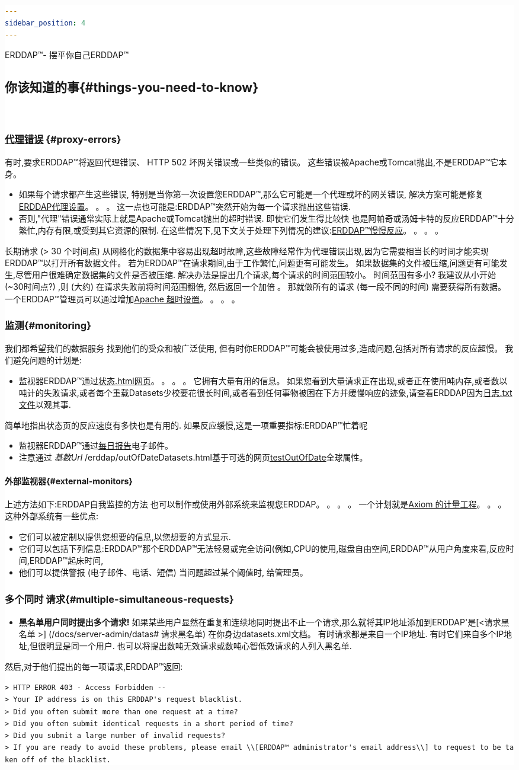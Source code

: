 ```yaml
---
sidebar_position: 4
---
```

ERDDAP™- 摆平你自己ERDDAP™    

## 你该知道的事{#things-you-need-to-know} 
     
###    **[代理错误](#proxy-errors)**  {#proxy-errors} 
有时,要求ERDDAP™将返回代理错误、 HTTP 502 坏网关错误或一些类似的错误。 这些错误被Apache或Tomcat抛出,不是ERDDAP™它本身。
* 如果每个请求都产生这些错误, 特别是当你第一次设置您ERDDAP™,那么它可能是一个代理或坏的网关错误, 解决方案可能是修复[ERDDAP代理设置](/docs/server-admin/deploy-install#proxypass)。 。 。 这一点也可能是:ERDDAP™突然开始为每一个请求抛出这些错误.
* 否则,"代理"错误通常实际上就是Apache或Tomcat抛出的超时错误. 即使它们发生得比较快 也是阿帕奇或汤姆卡特的反应ERDDAP™十分繁忙,内存有限,或受到其它资源的限制. 在这些情况下,见下文关于处理下列情况的建议:[ERDDAP™慢慢反应](#responding-slowly)。 。 。 。
        
长期请求 (&gt; 30 个时间点) 从网格化的数据集中容易出现超时故障,这些故障经常作为代理错误出现,因为它需要相当长的时间才能实现ERDDAP™以打开所有数据文件。 若为ERDDAP™在请求期间,由于工作繁忙,问题更有可能发生。 如果数据集的文件被压缩,问题更有可能发生,尽管用户很难确定数据集的文件是否被压缩.
解决办法是提出几个请求,每个请求的时间范围较小。 时间范围有多小? 我建议从小开始 (~30时间点?) ,则 (大约) 在请求失败前将时间范围翻倍, 然后返回一个加倍 。 那就做所有的请求 (每一段不同的时间) 需要获得所有数据。
一个ERDDAP™管理员可以通过增加[Apache 超时设置](/docs/server-admin/deploy-install#apache-timeout)。 。 。 。
        
### 监测{#monitoring} 
我们都希望我们的数据服务 找到他们的受众和被广泛使用, 但有时你ERDDAP™可能会被使用过多,造成问题,包括对所有请求的反应超慢。 我们避免问题的计划是:

* 监视器ERDDAP™通过[状态.html网页](#status-page)。 。 。 。
它拥有大量有用的信息。 如果您看到大量请求正在出现,或者正在使用吨内存,或者数以吨计的失败请求,或者每个重载Datasets少校要花很长时间,或者看到任何事物被困在下方并缓慢响应的迹象,请查看ERDDAP因为[日志.txt 文件](#log)以观其事.
    
简单地指出状态页的反应速度有多快也是有用的. 如果反应缓慢,这是一项重要指标:ERDDAP™忙着呢
    
* 监视器ERDDAP™通过[每日报告](#daily-report)电子邮件。
     
* 注意通过 *基数Url* /erddap/outOfDateDatasets.html基于可选的网页[testOutOfDate](/docs/server-admin/datasets#testoutofdate)全球属性。
     
#### 外部监视器{#external-monitors} 
上述方法如下:ERDDAP自我监控的方法 也可以制作或使用外部系统来监视您ERDDAP。 。 。 。 一个计划就是[Axiom 的计量工程](https://github.com/axiom-data-science/erddap-metrics)。 。 。 这种外部系统有一些优点:
* 它们可以被定制以提供您想要的信息,以您想要的方式显示.
* 它们可以包括下列信息:ERDDAP™那个ERDDAP™无法轻易或完全访问(例如,CPU的使用,磁盘自由空间,ERDDAP™从用户角度来看,反应时间,ERDDAP™起床时间,
* 他们可以提供警报 (电子邮件、电话、短信) 当问题超过某个阈值时, 给管理员。
             
### 多个同时 请求{#multiple-simultaneous-requests} 
*    **黑名单用户同时提出多个请求&#33;** 
如果某些用户显然在重复和连续地同时提出不止一个请求,那么就将其IP地址添加到ERDDAP'是[&lt;请求黑名单 &gt;] (/docs/server-admin/datas# 请求黑名单) 在你身边datasets.xml文档。 有时请求都是来自一个IP地址. 有时它们来自多个IP地址,但很明显是同一个用户. 也可以将提出数吨无效请求或数吨心智低效请求的人列入黑名单.
    
然后,对于他们提出的每一项请求,ERDDAP™返回:
    
    > HTTP ERROR 403 - Access Forbidden --  
    > Your IP address is on this ERDDAP's request blacklist.  
    > Did you often submit more than one request at a time?  
    > Did you often submit identical requests in a short period of time?  
    > Did you submit a large number of invalid requests?  
    > If you are ready to avoid these problems, please email \\[ERDDAP™ administrator's email address\\] to request to be taken off of the blacklist.
    